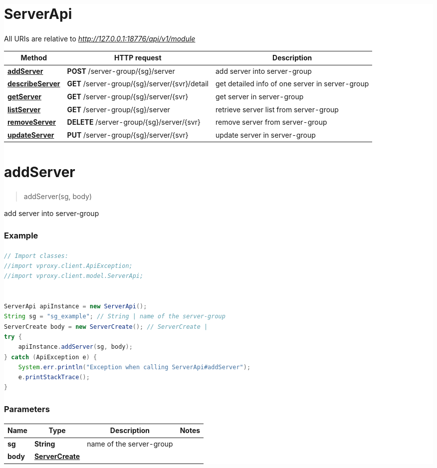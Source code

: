 # ServerApi

All URIs are relative to *http://127.0.0.1:18776/api/v1/module*

Method | HTTP request | Description
------------- | ------------- | -------------
[**addServer**](ServerApi.md#addServer) | **POST** /server-group/{sg}/server | add server into server-group
[**describeServer**](ServerApi.md#describeServer) | **GET** /server-group/{sg}/server/{svr}/detail | get detailed info of one server in server-group
[**getServer**](ServerApi.md#getServer) | **GET** /server-group/{sg}/server/{svr} | get server in server-group
[**listServer**](ServerApi.md#listServer) | **GET** /server-group/{sg}/server | retrieve server list from server-group
[**removeServer**](ServerApi.md#removeServer) | **DELETE** /server-group/{sg}/server/{svr} | remove server from server-group
[**updateServer**](ServerApi.md#updateServer) | **PUT** /server-group/{sg}/server/{svr} | update server in server-group


<a name="addServer"></a>
# **addServer**
> addServer(sg, body)

add server into server-group

### Example
```java
// Import classes:
//import vproxy.client.ApiException;
//import vproxy.client.model.ServerApi;


ServerApi apiInstance = new ServerApi();
String sg = "sg_example"; // String | name of the server-group
ServerCreate body = new ServerCreate(); // ServerCreate | 
try {
    apiInstance.addServer(sg, body);
} catch (ApiException e) {
    System.err.println("Exception when calling ServerApi#addServer");
    e.printStackTrace();
}
```

### Parameters

Name | Type | Description  | Notes
------------- | ------------- | ------------- | -------------
 **sg** | **String**| name of the server-group |
 **body** | [**ServerCreate**](ServerCreate.md)|  |

